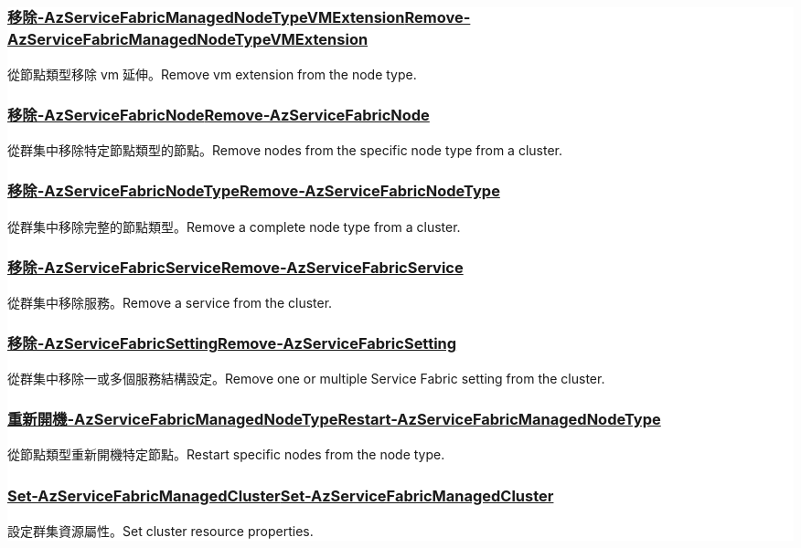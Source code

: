 ### [<span data-ttu-id="ba1a0-168">移除-AzServiceFabricManagedNodeTypeVMExtension</span><span class="sxs-lookup"><span data-stu-id="ba1a0-168">Remove-AzServiceFabricManagedNodeTypeVMExtension</span></span>](Remove-AzServiceFabricManagedNodeTypeVMExtension.md)
<span data-ttu-id="ba1a0-169">從節點類型移除 vm 延伸。</span><span class="sxs-lookup"><span data-stu-id="ba1a0-169">Remove vm extension from the node type.</span></span>

### [<span data-ttu-id="ba1a0-170">移除-AzServiceFabricNode</span><span class="sxs-lookup"><span data-stu-id="ba1a0-170">Remove-AzServiceFabricNode</span></span>](Remove-AzServiceFabricNode.md)
<span data-ttu-id="ba1a0-171">從群集中移除特定節點類型的節點。</span><span class="sxs-lookup"><span data-stu-id="ba1a0-171">Remove nodes from the specific node type from a cluster.</span></span>

### [<span data-ttu-id="ba1a0-172">移除-AzServiceFabricNodeType</span><span class="sxs-lookup"><span data-stu-id="ba1a0-172">Remove-AzServiceFabricNodeType</span></span>](Remove-AzServiceFabricNodeType.md)
<span data-ttu-id="ba1a0-173">從群集中移除完整的節點類型。</span><span class="sxs-lookup"><span data-stu-id="ba1a0-173">Remove a complete node type from a cluster.</span></span>

### [<span data-ttu-id="ba1a0-174">移除-AzServiceFabricService</span><span class="sxs-lookup"><span data-stu-id="ba1a0-174">Remove-AzServiceFabricService</span></span>](Remove-AzServiceFabricService.md)
<span data-ttu-id="ba1a0-175">從群集中移除服務。</span><span class="sxs-lookup"><span data-stu-id="ba1a0-175">Remove a service from the cluster.</span></span>

### [<span data-ttu-id="ba1a0-176">移除-AzServiceFabricSetting</span><span class="sxs-lookup"><span data-stu-id="ba1a0-176">Remove-AzServiceFabricSetting</span></span>](Remove-AzServiceFabricSetting.md)
<span data-ttu-id="ba1a0-177">從群集中移除一或多個服務結構設定。</span><span class="sxs-lookup"><span data-stu-id="ba1a0-177">Remove one or multiple Service Fabric setting from the cluster.</span></span>

### [<span data-ttu-id="ba1a0-178">重新開機-AzServiceFabricManagedNodeType</span><span class="sxs-lookup"><span data-stu-id="ba1a0-178">Restart-AzServiceFabricManagedNodeType</span></span>](Restart-AzServiceFabricManagedNodeType.md)
<span data-ttu-id="ba1a0-179">從節點類型重新開機特定節點。</span><span class="sxs-lookup"><span data-stu-id="ba1a0-179">Restart specific nodes from the node type.</span></span>

### [<span data-ttu-id="ba1a0-180">Set-AzServiceFabricManagedCluster</span><span class="sxs-lookup"><span data-stu-id="ba1a0-180">Set-AzServiceFabricManagedCluster</span></span>](Set-AzServiceFabricManagedCluster.md)
<span data-ttu-id="ba1a0-181">設定群集資源屬性。</span><span class="sxs-lookup"><span data-stu-id="ba1a0-181">Set cluster resource properties.</span></span>
